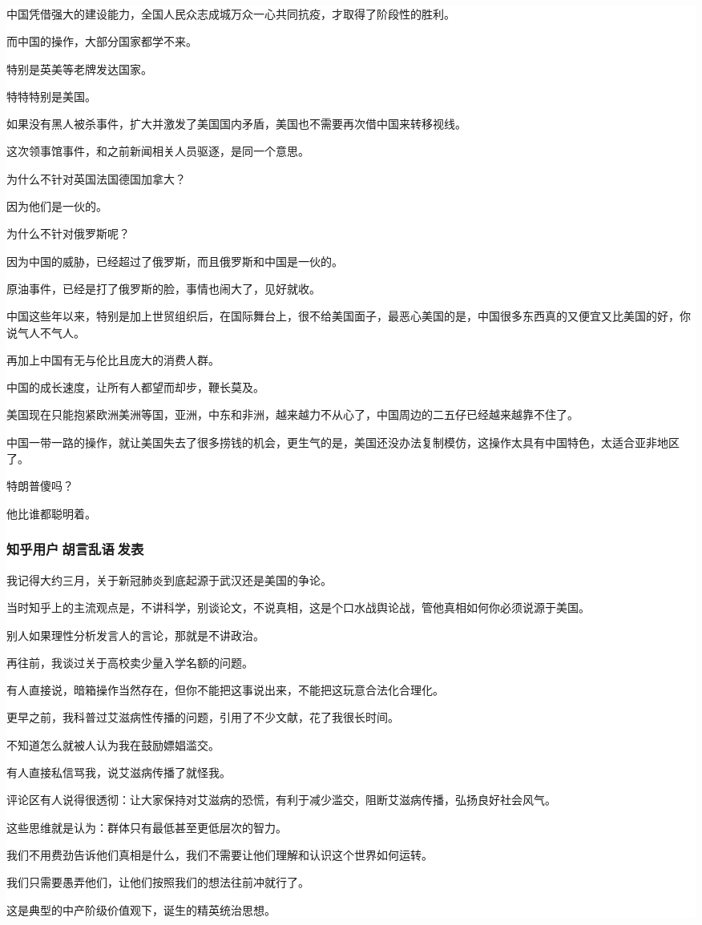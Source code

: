 中国凭借强大的建设能力，全国人民众志成城万众一心共同抗疫，才取得了阶段性的胜利。

而中国的操作，大部分国家都学不来。

特别是英美等老牌发达国家。

特特特别是美国。

如果没有黑人被杀事件，扩大并激发了美国国内矛盾，美国也不需要再次借中国来转移视线。

这次领事馆事件，和之前新闻相关人员驱逐，是同一个意思。

为什么不针对英国法国德国加拿大？

因为他们是一伙的。

为什么不针对俄罗斯呢？

因为中国的威胁，已经超过了俄罗斯，而且俄罗斯和中国是一伙的。

原油事件，已经是打了俄罗斯的脸，事情也闹大了，见好就收。

中国这些年以来，特别是加上世贸组织后，在国际舞台上，很不给美国面子，最恶心美国的是，中国很多东西真的又便宜又比美国的好，你说气人不气人。

再加上中国有无与伦比且庞大的消费人群。

中国的成长速度，让所有人都望而却步，鞭长莫及。

美国现在只能抱紧欧洲美洲等国，亚洲，中东和非洲，越来越力不从心了，中国周边的二五仔已经越来越靠不住了。

中国一带一路的操作，就让美国失去了很多捞钱的机会，更生气的是，美国还没办法复制模仿，这操作太具有中国特色，太适合亚非地区了。

特朗普傻吗？

他比谁都聪明着。
    
    
    
    
### 知乎用户 胡言乱语 发表
    
我记得大约三月，关于新冠肺炎到底起源于武汉还是美国的争论。

当时知乎上的主流观点是，不讲科学，别谈论文，不说真相，这是个口水战舆论战，管他真相如何你必须说源于美国。

别人如果理性分析发言人的言论，那就是不讲政治。

再往前，我谈过关于高校卖少量入学名额的问题。

有人直接说，暗箱操作当然存在，但你不能把这事说出来，不能把这玩意合法化合理化。

更早之前，我科普过艾滋病性传播的问题，引用了不少文献，花了我很长时间。

不知道怎么就被人认为我在鼓励嫖娼滥交。

有人直接私信骂我，说艾滋病传播了就怪我。

评论区有人说得很透彻：让大家保持对艾滋病的恐慌，有利于减少滥交，阻断艾滋病传播，弘扬良好社会风气。

这些思维就是认为：群体只有最低甚至更低层次的智力。

我们不用费劲告诉他们真相是什么，我们不需要让他们理解和认识这个世界如何运转。

我们只需要愚弄他们，让他们按照我们的想法往前冲就行了。

这是典型的中产阶级价值观下，诞生的精英统治思想。
